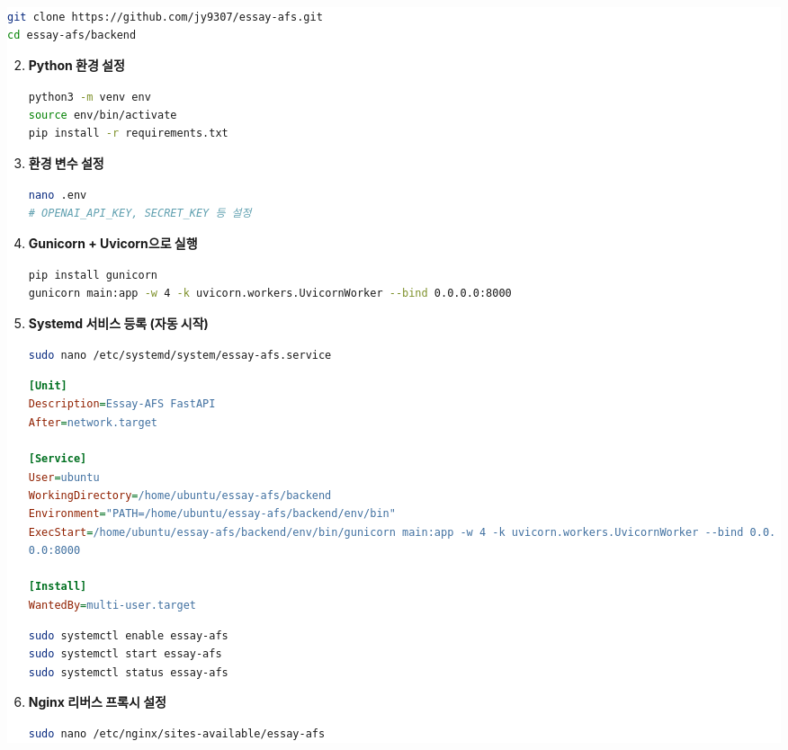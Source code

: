    ```bash
   git clone https://github.com/jy9307/essay-afs.git
   cd essay-afs/backend
   ```

2. **Python 환경 설정**

   ```bash
   python3 -m venv env
   source env/bin/activate
   pip install -r requirements.txt
   ```

3. **환경 변수 설정**

   ```bash
   nano .env
   # OPENAI_API_KEY, SECRET_KEY 등 설정
   ```

4. **Gunicorn + Uvicorn으로 실행**

   ```bash
   pip install gunicorn
   gunicorn main:app -w 4 -k uvicorn.workers.UvicornWorker --bind 0.0.0.0:8000
   ```

5. **Systemd 서비스 등록 (자동 시작)**

   ```bash
   sudo nano /etc/systemd/system/essay-afs.service
   ```

   ```ini
   [Unit]
   Description=Essay-AFS FastAPI
   After=network.target

   [Service]
   User=ubuntu
   WorkingDirectory=/home/ubuntu/essay-afs/backend
   Environment="PATH=/home/ubuntu/essay-afs/backend/env/bin"
   ExecStart=/home/ubuntu/essay-afs/backend/env/bin/gunicorn main:app -w 4 -k uvicorn.workers.UvicornWorker --bind 0.0.0.0:8000

   [Install]
   WantedBy=multi-user.target
   ```

   ```bash
   sudo systemctl enable essay-afs
   sudo systemctl start essay-afs
   sudo systemctl status essay-afs
   ```

6. **Nginx 리버스 프록시 설정**

   ```bash
   sudo nano /etc/nginx/sites-available/essay-afs
   ```
